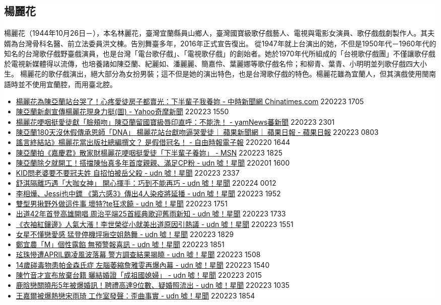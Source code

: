 ## 楊麗花

楊麗花（1944年10月26日－），本名林麗花，臺灣宜蘭縣員山鄉人，臺灣國寶級歌仔戲藝人、電視與電影女演員、歌仔戲戲劇製作人。其夫婿為台灣骨科名醫、前立法委員洪文棟。告別舞臺多年，2016年正式宣告復出。
從1947年就上台演出的她，不但是1950年代－1960年代的知名的台灣歌仔戲野臺戲演員，也是台灣「電台歌仔戲」、「電視歌仔戲」的創始者。她於1970年代所組成的「台視歌仔戲團」不僅讓歌仔戲於電視新媒體得以流傳，也培養諸如陳亞蘭、紀麗如、潘麗麗、簡嘉伶、葉麗娜等歌仔戲名伶；和柳青、葉青、小明明並列歌仔戲四大小生。
楊麗花的歌仔戲演出，絕大部分為女扮男裝；這不但是她的演出特色，也是台灣歌仔戲的特色。楊麗花雖為宜蘭人，但其演戲使用閩南語時並不使用宜蘭腔，而用臺北腔。
- [楊麗花為陳亞蘭站台哭了！心疼愛徒房子都賣光：下半輩子我養妳 - 中時新聞網 Chinatimes.com](https://www.chinatimes.com/realtimenews/20220223003855-260404 "楊麗花為陳亞蘭站台哭了！心疼愛徒房子都賣光：下半輩子我養妳 - 中時新聞網 Chinatimes.com") 220223 1705
- [陳亞蘭新劇宣傳楊麗花現身力挺(圖) - Yahoo奇摩新聞](https://tw.news.yahoo.com/%E9%99%B3%E4%BA%9E%E8%98%AD%E6%96%B0%E5%8A%87%E5%AE%A3%E5%82%B3-%E6%A5%8A%E9%BA%97%E8%8A%B1%E7%8F%BE%E8%BA%AB%E5%8A%9B%E6%8C%BA-%E5%9C%96-075046278.html "陳亞蘭新劇宣傳楊麗花現身力挺(圖) - Yahoo奇摩新聞") 220223 1550
- [楊麗花哽咽挺愛徒獻「臉頰吻」陳亞蘭留國寶級唇印直呼：不能洗！ - yamNews蕃新聞](http://n.yam.com/Article/20220223464259 "楊麗花哽咽挺愛徒獻「臉頰吻」陳亞蘭留國寶級唇印直呼：不能洗！ - yamNews蕃新聞") 220223 2301
- [陳亞蘭180天沒休假傳承恩師「DNA」 楊麗花站台獻吻逼哭愛徒｜ 蘋果新聞網｜ 蘋果日報 - 蘋果日報](https://www.appledaily.com.tw/entertainment/20220223/DNKSTFVOLZAKDCTFBRJKULMTSY/ "陳亞蘭180天沒休假傳承恩師「DNA」 楊麗花站台獻吻逼哭愛徒｜ 蘋果新聞網｜ 蘋果日報 - 蘋果日報") 220223 0803
- [謠言終結站》楊麗花當出版社總編撰文？ 是假借冠名！ - 自由時報電子報](https://news.ltn.com.tw/news/life/breakingnews/3835644 "謠言終結站》楊麗花當出版社總編撰文？ 是假借冠名！ - 自由時報電子報") 220220 1644
- [陳亞蘭拍《嘉慶君》散家財楊麗花哽咽挺愛徒「下半輩子養妳」 - MSN](https://www.msn.com/zh-tw/entertainment/news/%E9%99%B3%E4%BA%9E%E8%98%AD%E6%8B%8D%E3%80%8A%E5%98%89%E6%85%B6%E5%90%9B%E3%80%8B%E6%95%A3%E5%AE%B6%E8%B2%A1-%E6%A5%8A%E9%BA%97%E8%8A%B1%E5%93%BD%E5%92%BD%E6%8C%BA%E6%84%9B%E5%BE%92%E3%80%8C%E4%B8%8B%E5%8D%8A%E8%BC%A9%E5%AD%90%E9%A4%8A%E5%A6%B3%E3%80%8D/ar-AAUciJO "陳亞蘭拍《嘉慶君》散家財楊麗花哽咽挺愛徒「下半輩子養妳」 - MSN") 220223 1825
- [陳亞蘭除夕就開工！搭擋陳怡真多年首度親親、滿足CP粉 - udn 噓！星聞](https://stars.udn.com/star/story/10091/6073667 "陳亞蘭除夕就開工！搭擋陳怡真多年首度親親、滿足CP粉 - udn 噓！星聞") 220201 1600
- [KID問老婆要不要冠夫姓 自招怕被岳父殺 - udn 噓！星聞](https://stars.udn.com/star/story/10091/6119892 "KID問老婆要不要冠夫姓 自招怕被岳父殺 - udn 噓！星聞") 220223 2337
- [舒淇隔離巧遇「大咖女神」 開心揮手：巧到不能再巧 - udn 噓！星聞](https://stars.udn.com/star/story/10091/6119993 "舒淇隔離巧遇「大咖女神」 開心揮手：巧到不能再巧 - udn 噓！星聞") 220224 0012
- [李相燁、Jessi也中鏢 《第六感3》傳出4人染疫將延播 - udn 噓！星聞](https://stars.udn.com/star/story/10091/6119418 "李相燁、Jessi也中鏢 《第六感3》傳出4人染疫將延播 - udn 噓！星聞") 220223 1952
- [雙型男揪野外做這件事 壞特?te狂求饒 - udn 噓！星聞](https://stars.udn.com/star/story/10092/6119158 "雙型男揪野外做這件事 壞特?te狂求饒 - udn 噓！星聞") 220223 1751
- [出道42年首登高雄開唱 周治平端25首經典歌迎舊雨新知 - udn 噓！星聞](https://stars.udn.com/star/story/10092/6119110 "出道42年首登高雄開唱 周治平端25首經典歌迎舊雨新知 - udn 噓！星聞") 220223 1733
- [《衣袖紅鑲邊》人氣大漲！李世榮從小就美出道原因引熱議 - udn 噓！星聞](https://stars.udn.com/star/story/10091/6118847 "《衣袖紅鑲邊》人氣大漲！李世榮從小就美出道原因引熱議 - udn 噓！星聞") 220223 1551
- [女星不懂戀愛感 猛登停機坪揪空姐熱舞 - udn 噓！星聞](https://stars.udn.com/star/story/10092/6119273 "女星不懂戀愛感 猛登停機坪揪空姐熱舞 - udn 噓！星聞") 220223 1829
- [鄭宜農「M」個性露餡 無預警報喜訊 - udn 噓！星聞](https://stars.udn.com/star/story/10091/6119323 "鄭宜農「M」個性露餡 無預警報喜訊 - udn 噓！星聞") 220223 1851
- [玹珠慘遭APRIL霸凌風波落幕 警方調查結果揭曉 - udn 噓！星聞](https://stars.udn.com/star/story/10091/6118692 "玹珠慘遭APRIL霸凌風波落幕 警方調查結果揭曉 - udn 噓！星聞") 220223 1508
- [14歲碰毒物患帕金森氏症 左腦萎縮詹雅雯再爆內幕 - udn 噓！星聞](https://stars.udn.com/star/story/10092/6118799 "14歲碰毒物患帕金森氏症 左腦萎縮詹雅雯再爆內幕 - udn 噓！星聞") 220223 1540
- [陳竹音才宣布放棄台籍 曬結婚證「成祖國媳婦」 - udn 噓！星聞](https://stars.udn.com/star/story/10088/6119498 "陳竹音才宣布放棄台籍 曬結婚證「成祖國媳婦」 - udn 噓！星聞") 220223 2015
- [鹿晗戀關曉彤5年被爆婚訊！聘禮高達9位數、疑婚照流出 - udn 噓！星聞](https://stars.udn.com/star/story/10091/6117680 "鹿晗戀關曉彤5年被爆婚訊！聘禮高達9位數、疑婚照流出 - udn 噓！星聞") 220223 1035
- [王嘉爾被爆熱戀宋雨琦 工作室發聲：歪曲事實 - udn 噓！星聞](https://stars.udn.com/star/story/10089/6119326 "王嘉爾被爆熱戀宋雨琦 工作室發聲：歪曲事實 - udn 噓！星聞") 220223 1854
